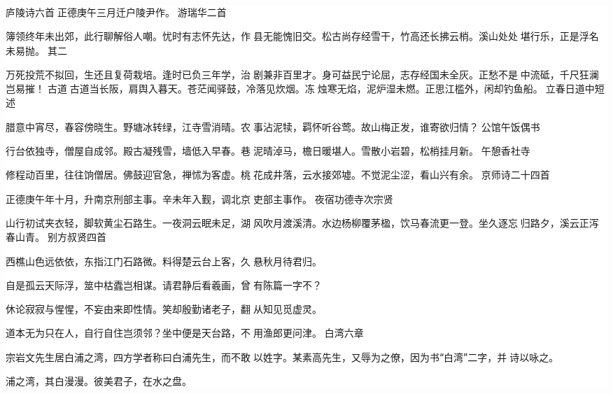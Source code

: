 庐陵诗六首
正德庚午三月迁户陵尹作。
游瑞华二首
 
 簿领终年未出郊，此行聊解俗人嘲。忧时有志怀先达，作
县无能愧旧交。松古尚存经雪干，竹高还长拂云梢。溪山处处
堪行乐，正是浮名未易抛。
其二
 
 万死投荒不拟回，生还且复荷栽培。逢时已负三年学，治
剧兼非百里才。身可益民宁论屈，志存经国未全灰。正愁不是
中流砥，千尺狂澜岂易摧！
古道
古道当长阪，肩舆入暮天。苍茫闻驿鼓，冷落见炊烟。冻
烛寒无焰，泥炉湿未燃。正思江槛外，闲却钓鱼船。
立春日道中短述
 
 腊意中宵尽，春容傍晓生。野塘冰转绿，江寺雪消晴。农
事沾泥犊，羁怀听谷莺。故山梅正发，谁寄欲归情？
公馆午饭偶书
 
 行台依独寺，僧屋自成邻。殿古凝残雪，墙低入早春。巷
泥晴淖马，檐日暖堪人。雪散小岩碧，松梢挂月新。
午憩香社寺
 
 修程动百里，往往饷僧居。佛鼓迎官急，禅怵为客虚。桃
花成井落，云水接郊墟。不觉泥尘涩，看山兴有余。
京师诗二十四首
 
 正德庚午年十月，升南京刑部主事。辛未年入觐，调北京
吏部主事作。
夜宿功德寺次宗贤
 
 山行初试夹衣轻，脚软黄尘石路生。一夜洞云眠未足，湖
风吹月渡溪清。水边杨柳覆茅楹，饮马春流更一登。坐久逐忘
归路夕，溪云正泻春山青。
别方叔贤四首
 
 西樵山色远依依，东指江门石路微。料得楚云台上客，久
悬秋月待君归。
 
 自是孤云天际浮，筮中枯蠹岂相谋。请君静后看羲画，曾
有陈篇一字不？
 
 休论寂寂与惺惺，不妄由来即性情。笑却殷勤诸老子，翻
从知见觅虚灵。
 
 道本无为只在人，自行自住岂须邻？坐中便是天台路，不
用渔郎更问津。
白湾六章
 
 宗岩文先生居白浦之湾，四方学者称曰白浦先生，而不敢
以姓字。某素高先生，又辱为之僚，因为书“白湾”二字，并
诗以咏之。
 
 浦之湾，其白漫漫。彼美君子，在水之盘。
 